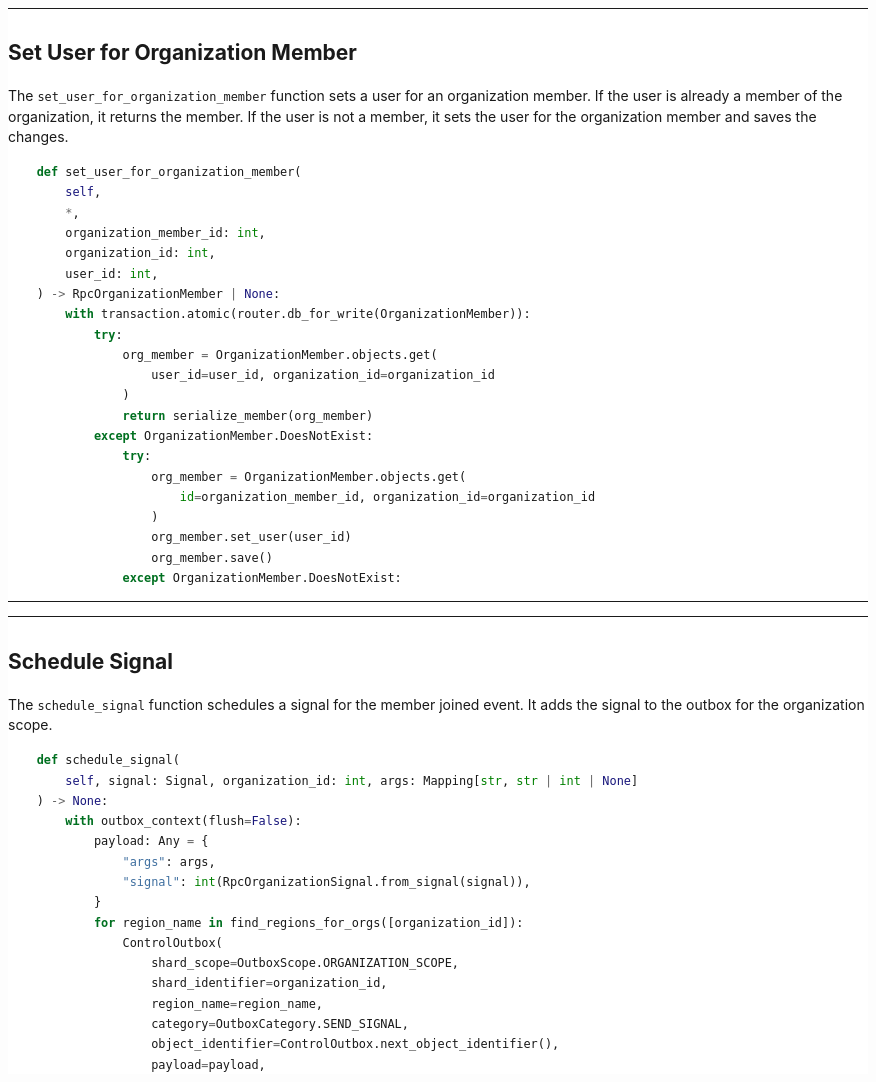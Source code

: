 
</SwmSnippet>

<SwmSnippet path="/src/sentry/organizations/services/organization/impl.py" line="293">

---

## Set User for Organization Member

The `set_user_for_organization_member` function sets a user for an organization member. If the user is already a member of the organization, it returns the member. If the user is not a member, it sets the user for the organization member and saves the changes.

```python
    def set_user_for_organization_member(
        self,
        *,
        organization_member_id: int,
        organization_id: int,
        user_id: int,
    ) -> RpcOrganizationMember | None:
        with transaction.atomic(router.db_for_write(OrganizationMember)):
            try:
                org_member = OrganizationMember.objects.get(
                    user_id=user_id, organization_id=organization_id
                )
                return serialize_member(org_member)
            except OrganizationMember.DoesNotExist:
                try:
                    org_member = OrganizationMember.objects.get(
                        id=organization_member_id, organization_id=organization_id
                    )
                    org_member.set_user(user_id)
                    org_member.save()
                except OrganizationMember.DoesNotExist:
```

---

</SwmSnippet>

<SwmSnippet path="/src/sentry/organizations/services/organization/impl.py" line="796">

---

## Schedule Signal

The `schedule_signal` function schedules a signal for the member joined event. It adds the signal to the outbox for the organization scope.

```python
    def schedule_signal(
        self, signal: Signal, organization_id: int, args: Mapping[str, str | int | None]
    ) -> None:
        with outbox_context(flush=False):
            payload: Any = {
                "args": args,
                "signal": int(RpcOrganizationSignal.from_signal(signal)),
            }
            for region_name in find_regions_for_orgs([organization_id]):
                ControlOutbox(
                    shard_scope=OutboxScope.ORGANIZATION_SCOPE,
                    shard_identifier=organization_id,
                    region_name=region_name,
                    category=OutboxCategory.SEND_SIGNAL,
                    object_identifier=ControlOutbox.next_object_identifier(),
                    payload=payload,
```